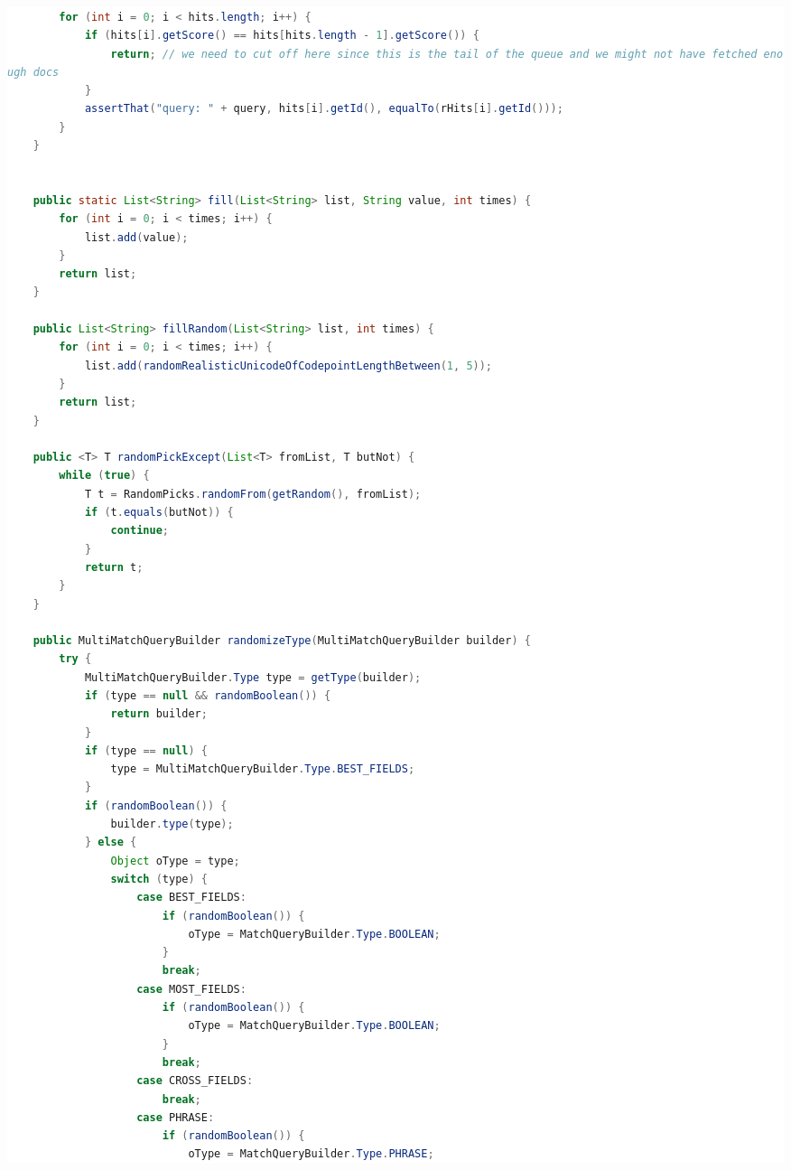```java
        for (int i = 0; i < hits.length; i++) {
            if (hits[i].getScore() == hits[hits.length - 1].getScore()) {
                return; // we need to cut off here since this is the tail of the queue and we might not have fetched enough docs
            }
            assertThat("query: " + query, hits[i].getId(), equalTo(rHits[i].getId()));
        }
    }


    public static List<String> fill(List<String> list, String value, int times) {
        for (int i = 0; i < times; i++) {
            list.add(value);
        }
        return list;
    }

    public List<String> fillRandom(List<String> list, int times) {
        for (int i = 0; i < times; i++) {
            list.add(randomRealisticUnicodeOfCodepointLengthBetween(1, 5));
        }
        return list;
    }

    public <T> T randomPickExcept(List<T> fromList, T butNot) {
        while (true) {
            T t = RandomPicks.randomFrom(getRandom(), fromList);
            if (t.equals(butNot)) {
                continue;
            }
            return t;
        }
    }

    public MultiMatchQueryBuilder randomizeType(MultiMatchQueryBuilder builder) {
        try {
            MultiMatchQueryBuilder.Type type = getType(builder);
            if (type == null && randomBoolean()) {
                return builder;
            }
            if (type == null) {
                type = MultiMatchQueryBuilder.Type.BEST_FIELDS;
            }
            if (randomBoolean()) {
                builder.type(type);
            } else {
                Object oType = type;
                switch (type) {
                    case BEST_FIELDS:
                        if (randomBoolean()) {
                            oType = MatchQueryBuilder.Type.BOOLEAN;
                        }
                        break;
                    case MOST_FIELDS:
                        if (randomBoolean()) {
                            oType = MatchQueryBuilder.Type.BOOLEAN;
                        }
                        break;
                    case CROSS_FIELDS:
                        break;
                    case PHRASE:
                        if (randomBoolean()) {
                            oType = MatchQueryBuilder.Type.PHRASE;
```